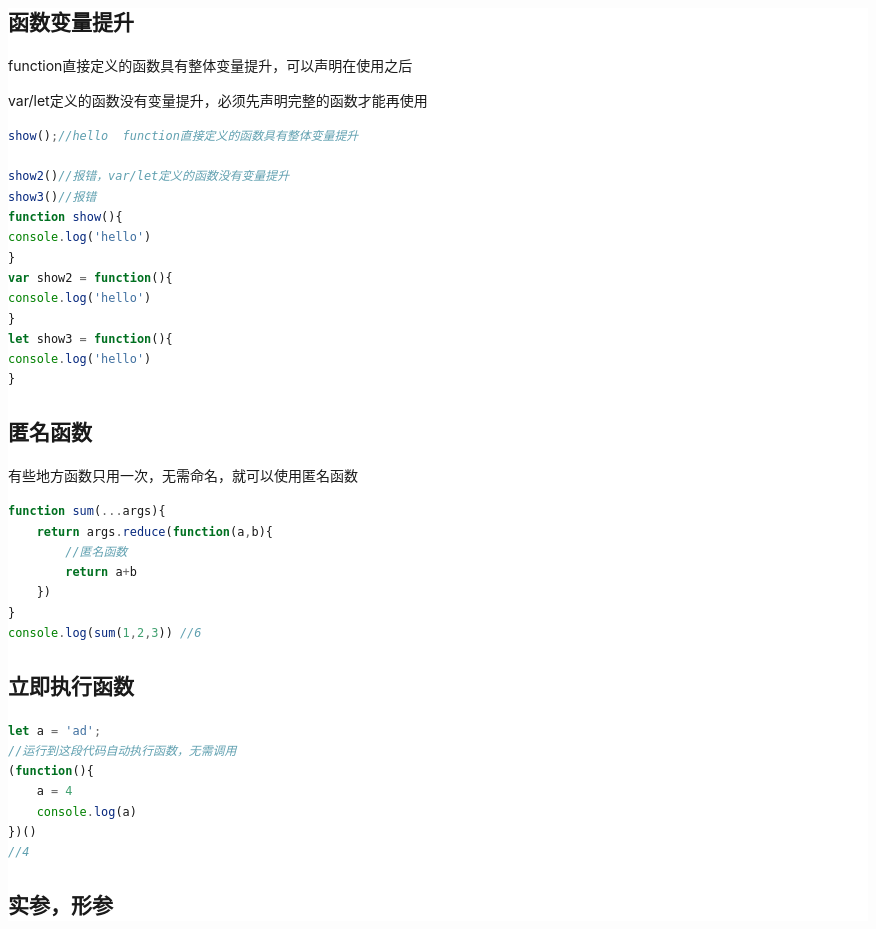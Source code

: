 

## 函数变量提升

function直接定义的函数具有整体变量提升，可以声明在使用之后

var/let定义的函数没有变量提升，必须先声明完整的函数才能再使用

```javascript
show();//hello  function直接定义的函数具有整体变量提升

show2()//报错，var/let定义的函数没有变量提升
show3()//报错
function show(){
console.log('hello')
}
var show2 = function(){
console.log('hello')
}
let show3 = function(){
console.log('hello')
}
```



## 匿名函数

有些地方函数只用一次，无需命名，就可以使用匿名函数

```javascript
function sum(...args){
	return args.reduce(function(a,b){
        //匿名函数
		return a+b
	})
}
console.log(sum(1,2,3)) //6
```



## 立即执行函数

```javascript
let a = 'ad';
//运行到这段代码自动执行函数，无需调用
(function(){
    a = 4
	console.log(a)
})()
//4
```



## 实参，形参
